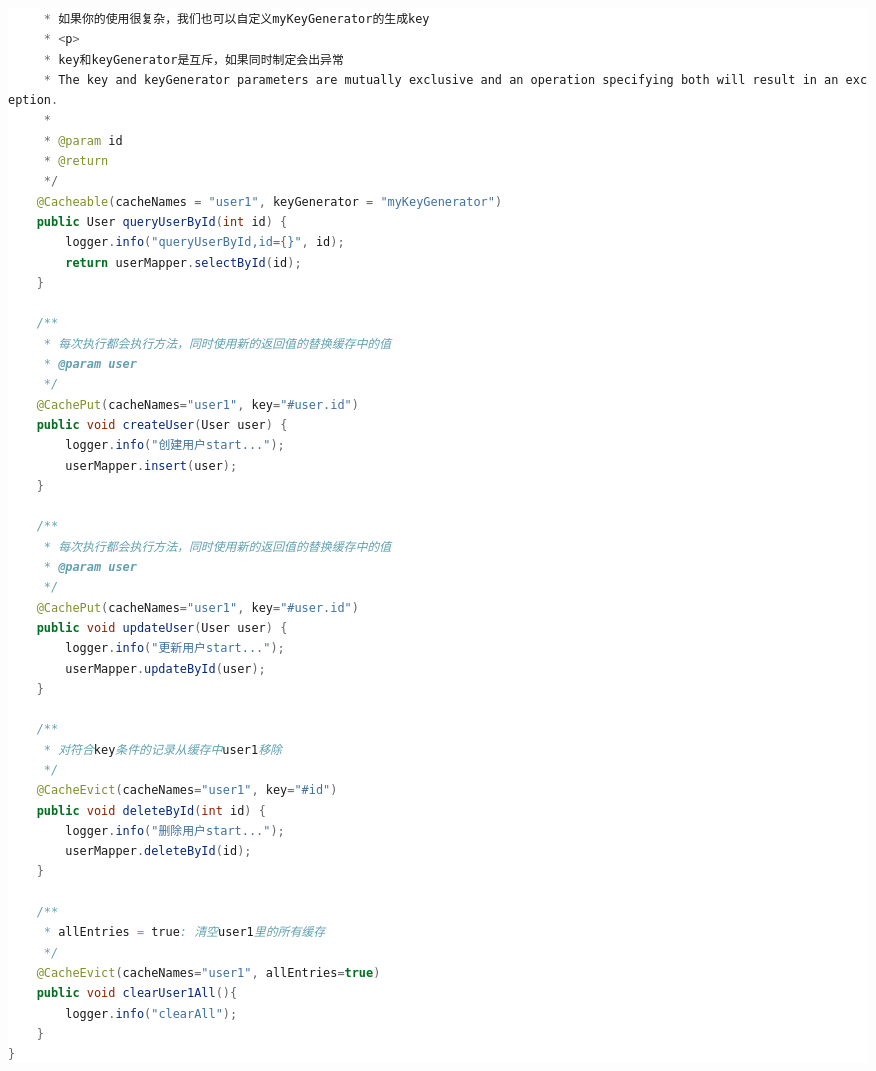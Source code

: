 ``` java
     * 如果你的使用很复杂，我们也可以自定义myKeyGenerator的生成key
     * <p>
     * key和keyGenerator是互斥，如果同时制定会出异常
     * The key and keyGenerator parameters are mutually exclusive and an operation specifying both will result in an exception.
     *
     * @param id
     * @return
     */
    @Cacheable(cacheNames = "user1", keyGenerator = "myKeyGenerator")
    public User queryUserById(int id) {
        logger.info("queryUserById,id={}", id);
        return userMapper.selectById(id);
    }

    /**
     * 每次执行都会执行方法，同时使用新的返回值的替换缓存中的值
     * @param user
     */
    @CachePut(cacheNames="user1", key="#user.id")
    public void createUser(User user) {
        logger.info("创建用户start...");
        userMapper.insert(user);
    }

    /**
     * 每次执行都会执行方法，同时使用新的返回值的替换缓存中的值
     * @param user
     */
    @CachePut(cacheNames="user1", key="#user.id")
    public void updateUser(User user) {
        logger.info("更新用户start...");
        userMapper.updateById(user);
    }

    /**
     * 对符合key条件的记录从缓存中user1移除
     */
    @CacheEvict(cacheNames="user1", key="#id")
    public void deleteById(int id) {
        logger.info("删除用户start...");
        userMapper.deleteById(id);
    }

    /**
     * allEntries = true: 清空user1里的所有缓存
     */
    @CacheEvict(cacheNames="user1", allEntries=true)
    public void clearUser1All(){
        logger.info("clearAll");
    }
}
```
